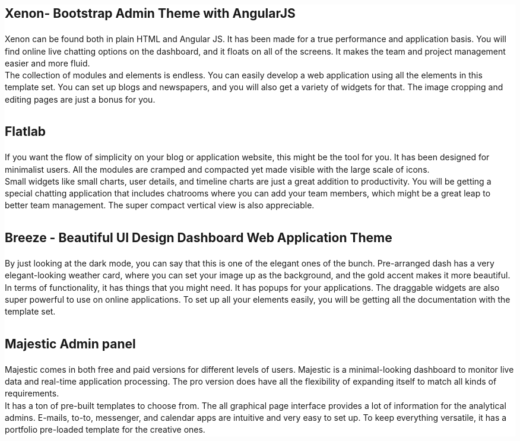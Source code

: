 <Download href="https://1.envato.market/09mybN"/>
<Demo href="https://1.envato.market/EE9OkD"/>

## Xenon- Bootstrap Admin Theme with AngularJS

<Mockup src="/blog/xenon.webp" alt="Xenon- Bootstrap Admin Theme with AngularJS"/>

Xenon can be found both in plain HTML and Angular JS. It has been made for a true performance and application basis. You will find online live chatting options on the dashboard, and it floats on all of the screens. It makes the team and project management easier and more fluid.  
The collection of modules and elements is endless. You can easily develop a web application using all the elements in this template set. You can set up blogs and newspapers, and you will also get a variety of widgets for that. The image cropping and editing pages are just a bonus for you.

<Download href="https://1.envato.market/nXNPaM"/>
<Demo href="https://1.envato.market/N9zR1b"/>

## Flatlab

<Mockup src="/blog/flatlab.webp" alt="Flatlab"/>

If you want the flow of simplicity on your blog or application website, this might be the tool for you. It has been designed for minimalist users. All the modules are cramped and compacted yet made visible with the large scale of icons.  
Small widgets like small charts, user details, and timeline charts are just a great addition to productivity. You will be getting a special chatting application that includes chatrooms where you can add your team members, which might be a great leap to better team management. The super compact vertical view is also appreciable.

<Download href="https://1.envato.market/raGLb5"/>
<Demo href="https://1.envato.market/POKRkX"/>

## Breeze - Beautiful UI Design Dashboard Web Application Theme

<Mockup src="/blog/breeze.webp" alt="Breeze - Beautiful UI Design Dashboard Web Application Theme"/>

By just looking at the dark mode, you can say that this is one of the elegant ones of the bunch. Pre-arranged dash has a very elegant-looking weather card, where you can set your image up as the background, and the gold accent makes it more beautiful.  
In terms of functionality, it has things that you might need. It has popups for your applications. The draggable widgets are also super powerful to use on online applications. To set up all your elements easily, you will be getting all the documentation with the template set.

<Download href="https://www.bootstrapdash.com/product/breeze-bootstrap-admin-template/"/>
<Demo href="https://www.bootstrapdash.com/demo/breeze/jquery/template/demo_1/index.html"/>

## Majestic Admin panel

<Mockup src="/blog/majestic.webp" alt="Majestic Admin panel"/>

Majestic comes in both free and paid versions for different levels of users. Majestic is a minimal-looking dashboard to monitor live data and real-time application processing. The pro version does have all the flexibility of expanding itself to match all kinds of requirements.  
It has a ton of pre-built templates to choose from. The all graphical page interface provides a lot of information for the analytical admins. E-mails, to-to, messenger, and calendar apps are intuitive and very easy to set up. To keep everything versatile, it has a portfolio pre-loaded template for the creative ones.
